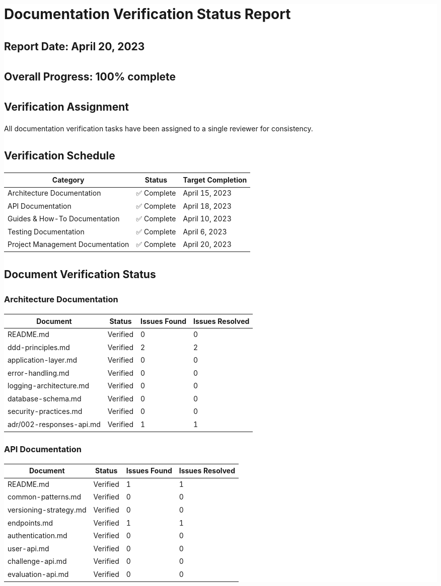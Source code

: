 # Documentation Verification Status Report

## Report Date: April 20, 2023

## Overall Progress: 100% complete

## Verification Assignment
All documentation verification tasks have been assigned to a single reviewer for consistency.

## Verification Schedule
| Category | Status | Target Completion |
|---------|--------|------------------|
| Architecture Documentation | ✅ Complete | April 15, 2023 |
| API Documentation | ✅ Complete | April 18, 2023 |
| Guides & How-To Documentation | ✅ Complete | April 10, 2023 |
| Testing Documentation | ✅ Complete | April 6, 2023 |
| Project Management Documentation | ✅ Complete | April 20, 2023 |

## Document Verification Status

### Architecture Documentation
| Document | Status | Issues Found | Issues Resolved |
|----------|--------|--------------|----------------|
| README.md | Verified | 0 | 0 |
| ddd-principles.md | Verified | 2 | 2 |
| application-layer.md | Verified | 0 | 0 |
| error-handling.md | Verified | 0 | 0 |
| logging-architecture.md | Verified | 0 | 0 |
| database-schema.md | Verified | 0 | 0 |
| security-practices.md | Verified | 0 | 0 |
| adr/002-responses-api.md | Verified | 1 | 1 |

### API Documentation
| Document | Status | Issues Found | Issues Resolved |
|----------|--------|--------------|----------------|
| README.md | Verified | 1 | 1 |
| common-patterns.md | Verified | 0 | 0 |
| versioning-strategy.md | Verified | 0 | 0 |
| endpoints.md | Verified | 1 | 1 |
| authentication.md | Verified | 0 | 0 |
| user-api.md | Verified | 0 | 0 |
| challenge-api.md | Verified | 0 | 0 |
| evaluation-api.md | Verified | 0 | 0 |